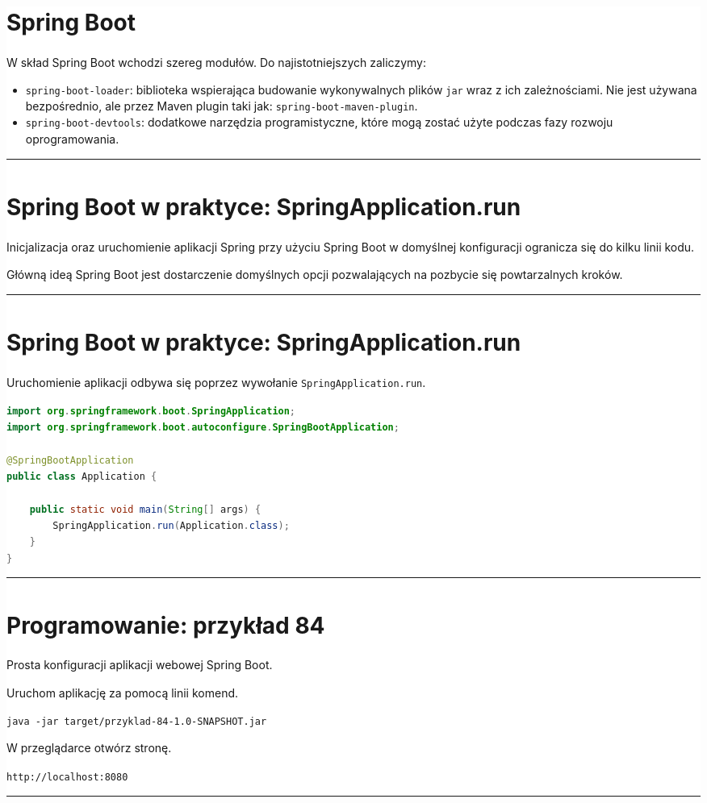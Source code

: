 # Spring Boot

W skład Spring Boot wchodzi szereg modułów. Do najistotniejszych zaliczymy:

- `spring-boot-loader`: biblioteka wspierająca budowanie wykonywalnych plików `jar` wraz z ich zależnościami. Nie jest używana bezpośrednio, ale przez Maven plugin taki jak: `spring-boot-maven-plugin`.
- `spring-boot-devtools`: dodatkowe narzędzia programistyczne, które mogą zostać użyte podczas fazy rozwoju oprogramowania.

---
# Spring Boot w praktyce: SpringApplication.run

Inicjalizacja oraz uruchomienie aplikacji Spring przy użyciu Spring Boot w domyślnej konfiguracji ogranicza się do kilku linii kodu.

Główną ideą Spring Boot jest dostarczenie domyślnych opcji pozwalających na pozbycie się powtarzalnych kroków.

---
# Spring Boot w praktyce: SpringApplication.run

Uruchomienie aplikacji odbywa się poprzez wywołanie `SpringApplication.run`.

```java
import org.springframework.boot.SpringApplication;
import org.springframework.boot.autoconfigure.SpringBootApplication;

@SpringBootApplication
public class Application {

    public static void main(String[] args) {
        SpringApplication.run(Application.class);
    }
}
```

---
# **Programowanie: przykład 84**

Prosta konfiguracji aplikacji webowej Spring Boot.

Uruchom aplikację za pomocą linii komend.

```
java -jar target/przyklad-84-1.0-SNAPSHOT.jar
```

W przeglądarce otwórz stronę.

```
http://localhost:8080
```

---